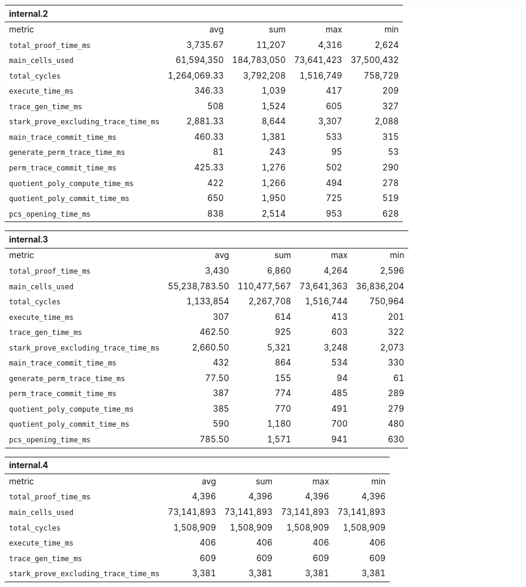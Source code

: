 | internal.2 |||||
|:---|---:|---:|---:|---:|
|metric|avg|sum|max|min|
| `total_proof_time_ms ` |  3,735.67 |  11,207 |  4,316 |  2,624 |
| `main_cells_used     ` |  61,594,350 |  184,783,050 |  73,641,423 |  37,500,432 |
| `total_cycles        ` |  1,264,069.33 |  3,792,208 |  1,516,749 |  758,729 |
| `execute_time_ms     ` |  346.33 |  1,039 |  417 |  209 |
| `trace_gen_time_ms   ` |  508 |  1,524 |  605 |  327 |
| `stark_prove_excluding_trace_time_ms` |  2,881.33 |  8,644 |  3,307 |  2,088 |
| `main_trace_commit_time_ms` |  460.33 |  1,381 |  533 |  315 |
| `generate_perm_trace_time_ms` |  81 |  243 |  95 |  53 |
| `perm_trace_commit_time_ms` |  425.33 |  1,276 |  502 |  290 |
| `quotient_poly_compute_time_ms` |  422 |  1,266 |  494 |  278 |
| `quotient_poly_commit_time_ms` |  650 |  1,950 |  725 |  519 |
| `pcs_opening_time_ms ` |  838 |  2,514 |  953 |  628 |

| internal.3 |||||
|:---|---:|---:|---:|---:|
|metric|avg|sum|max|min|
| `total_proof_time_ms ` |  3,430 |  6,860 |  4,264 |  2,596 |
| `main_cells_used     ` |  55,238,783.50 |  110,477,567 |  73,641,363 |  36,836,204 |
| `total_cycles        ` |  1,133,854 |  2,267,708 |  1,516,744 |  750,964 |
| `execute_time_ms     ` |  307 |  614 |  413 |  201 |
| `trace_gen_time_ms   ` |  462.50 |  925 |  603 |  322 |
| `stark_prove_excluding_trace_time_ms` |  2,660.50 |  5,321 |  3,248 |  2,073 |
| `main_trace_commit_time_ms` |  432 |  864 |  534 |  330 |
| `generate_perm_trace_time_ms` |  77.50 |  155 |  94 |  61 |
| `perm_trace_commit_time_ms` |  387 |  774 |  485 |  289 |
| `quotient_poly_compute_time_ms` |  385 |  770 |  491 |  279 |
| `quotient_poly_commit_time_ms` |  590 |  1,180 |  700 |  480 |
| `pcs_opening_time_ms ` |  785.50 |  1,571 |  941 |  630 |

| internal.4 |||||
|:---|---:|---:|---:|---:|
|metric|avg|sum|max|min|
| `total_proof_time_ms ` |  4,396 |  4,396 |  4,396 |  4,396 |
| `main_cells_used     ` |  73,141,893 |  73,141,893 |  73,141,893 |  73,141,893 |
| `total_cycles        ` |  1,508,909 |  1,508,909 |  1,508,909 |  1,508,909 |
| `execute_time_ms     ` |  406 |  406 |  406 |  406 |
| `trace_gen_time_ms   ` |  609 |  609 |  609 |  609 |
| `stark_prove_excluding_trace_time_ms` |  3,381 |  3,381 |  3,381 |  3,381 |